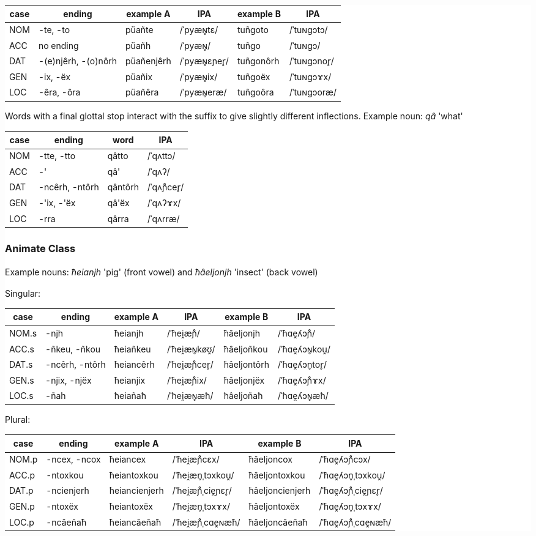 |case|ending              | example A | IPA         | example B | IPA        |
|----|------------        |-----------|-------------|-----------|------------|
|NOM | -te, -to           | püañte    | /ˈpyæɴ̥tɛ/   | tuñgoto   | /ˈtuɴgɔtɔ/ |
|ACC | no ending          | püañh     | /ˈpyæɴ̥/     | tuñgo     | /ˈtuɴgɔ/   |
|DAT |-(e)njêrh, -(o)nôrh | püañenjêrh| /ˈpyæɴ̥ɛɲer̥/ | tuñgonôrh | /ˈtuɴgɔnor̥/|
|GEN | -ix, -ëx           | püañix    | /ˈpyæɴ̥ix/   | tuñgoëx   | /ˈtuɴgɔɤx/ |
|LOC | -êra, -ôra         | püañêra   | /ˈpyæɴ̥eræ/  | tuñgoôra  | /ˈtuɴgɔoræ/|

Words with a final glottal stop interact with the suffix to give slightly different inflections.  Example noun: *qâ* 'what'

|case |ending          | word     | IPA       |
|-----|----------------|----------| --------- |
| NOM | -tte, -tto     | qâtto    | /ˈqʌttɔ/  |
| ACC | -'             | qâ'      | /ˈqʌʔ/    |
| DAT | -ncêrh, -ntôrh | qântôrh  | /ˈqʌɲ̊cer̥/ |
| GEN | -'ix, -'ëx     | qâ'ëx    | /ˈqʌʔɤx/  |
| LOC | -rra           | qârra    | /ˈqʌrræ/  |

### Animate Class

Example nouns: *ħeianjh* 'pig' (front vowel) and *ħâeljonjh* 'insect' (back vowel)

Singular:

|case |ending          | example A  | IPA         | example B   | IPA          |
|-----|------------    |------------|-------------|-----------  |------------  |
|NOM.s| -njh           | ħeianjh    | /ˈħei̯æɲ̊/    | ħâeljonjh   | /ˈħɑe̯ʎɔɲ̊/    |
|ACC.s| -ñkeu, -ñkou   | ħeiañkeu   | /ˈħei̯æɴ̥køʊ̯/ | ħâeljoñkou  | /ˈħɑe̯ʎɔɴ̥kou̯/ |
|DAT.s| -ncêrh, -ntôrh | ħeiancêrh  | /ˈħei̯æɲ̊cer̥/ | ħâeljontôrh | /ˈħɑe̯ʎɔn̥tor̥/ |
|GEN.s| -njix, -njëx   | ħeianjix   | /ˈħei̯æɲ̊ix/  | ħâeljonjëx  | /ˈħɑe̯ʎɔɲ̊ɤx/  |
|LOC.s| -ñah           | ħeiañaħ    | /ˈħei̯æɴ̥æħ/  | ħâeljoñaħ   | /ˈħɑe̯ʎɔɴ̥æħ/  |

Plural:

|case |ending      | example A   | IPA         | example B   | IPA          |
|-----|------------|------------ |-------------|-----------  |------------  |
|NOM.p|-ncex, -ncox| ħeiancex    | /ˈħei̯æɲ̊cɛx/ | ħâeljoncox  | /ˈħɑe̯ʎɔɲ̊cɔx/ |
|ACC.p|-ntoxkou   |ħeiantoxkou|/ˈħei̯æn̥ˌtɔxkou̯/|ħâeljontoxkou|/ˈħɑe̯ʎɔn̥ˌtɔxkou̯/|
|DAT.p|-ncienjerh|ħeiancienjerh|/ˈħei̯æɲ̊ˌcie̯ɲɛr̥/|ħâeljoncienjerh|/ˈħɑe̯ʎɔɲ̊ˌcie̯ɲɛr̥/|
|GEN.p|-ntoxëx     | ħeiantoxëx  |/ˈħei̯æn̥ˌtɔxɤx/|ħâeljontoxëx|/ˈħɑe̯ʎɔn̥ˌtɔxɤx/|
|LOC.p|-ncâeñaħ   | ħeiancâeñaħ|/ˈħei̯æɲ̊ˌcɑe̯ɴæħ/|ħâeljoncâeñaħ|/ˈħɑe̯ʎɔɲ̊ˌcɑe̯ɴæħ/|
